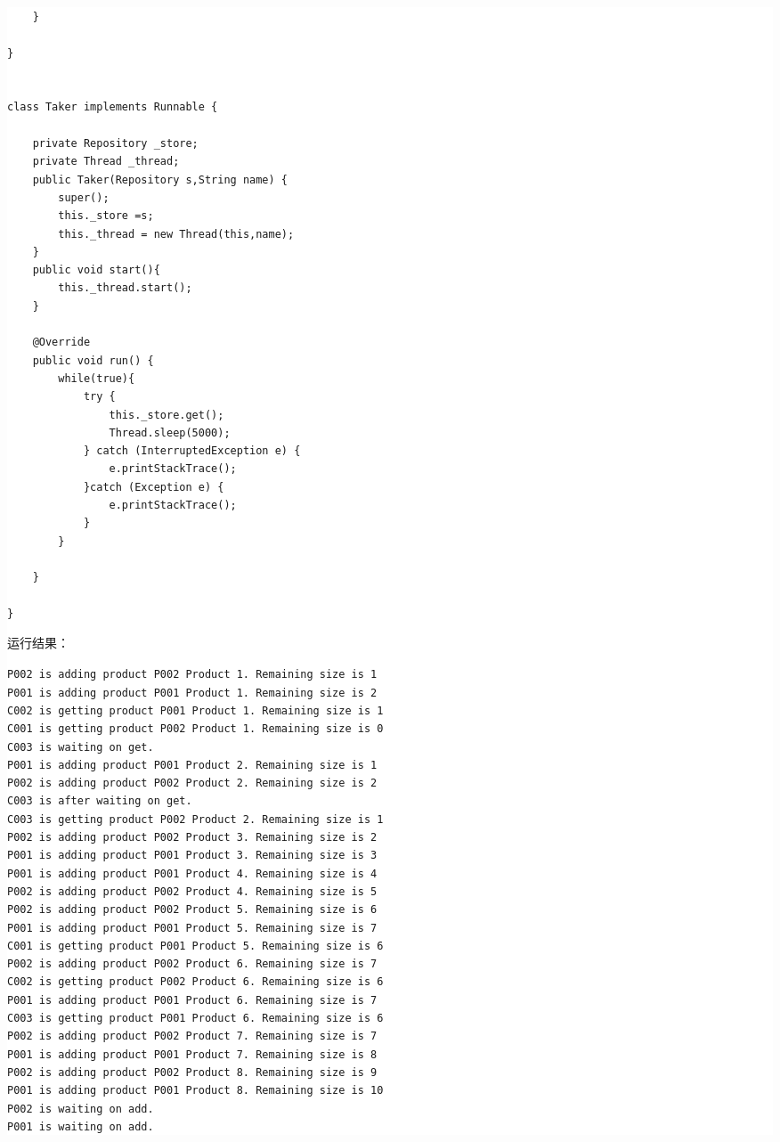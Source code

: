 ```
    }  
  
}  
  
  
class Taker implements Runnable {  
        
    private Repository _store;  
    private Thread _thread;  
    public Taker(Repository s,String name) {  
        super();  
        this._store =s;  
        this._thread = new Thread(this,name);  
    }  
    public void start(){  
        this._thread.start();  
    }  
      
    @Override  
    public void run() {  
        while(true){  
            try {  
                this._store.get();  
                Thread.sleep(5000);  
            } catch (InterruptedException e) {  
                e.printStackTrace();  
            }catch (Exception e) {  
                e.printStackTrace();  
            }  
        }  
  
    }  
  
}  
```

运行结果：
```
P002 is adding product P002 Product 1. Remaining size is 1  
P001 is adding product P001 Product 1. Remaining size is 2  
C002 is getting product P001 Product 1. Remaining size is 1  
C001 is getting product P002 Product 1. Remaining size is 0  
C003 is waiting on get.  
P001 is adding product P001 Product 2. Remaining size is 1  
P002 is adding product P002 Product 2. Remaining size is 2  
C003 is after waiting on get.  
C003 is getting product P002 Product 2. Remaining size is 1  
P002 is adding product P002 Product 3. Remaining size is 2  
P001 is adding product P001 Product 3. Remaining size is 3  
P001 is adding product P001 Product 4. Remaining size is 4  
P002 is adding product P002 Product 4. Remaining size is 5  
P002 is adding product P002 Product 5. Remaining size is 6  
P001 is adding product P001 Product 5. Remaining size is 7  
C001 is getting product P001 Product 5. Remaining size is 6  
P002 is adding product P002 Product 6. Remaining size is 7  
C002 is getting product P002 Product 6. Remaining size is 6  
P001 is adding product P001 Product 6. Remaining size is 7  
C003 is getting product P001 Product 6. Remaining size is 6  
P002 is adding product P002 Product 7. Remaining size is 7  
P001 is adding product P001 Product 7. Remaining size is 8  
P002 is adding product P002 Product 8. Remaining size is 9  
P001 is adding product P001 Product 8. Remaining size is 10  
P002 is waiting on add.  
P001 is waiting on add.  
```